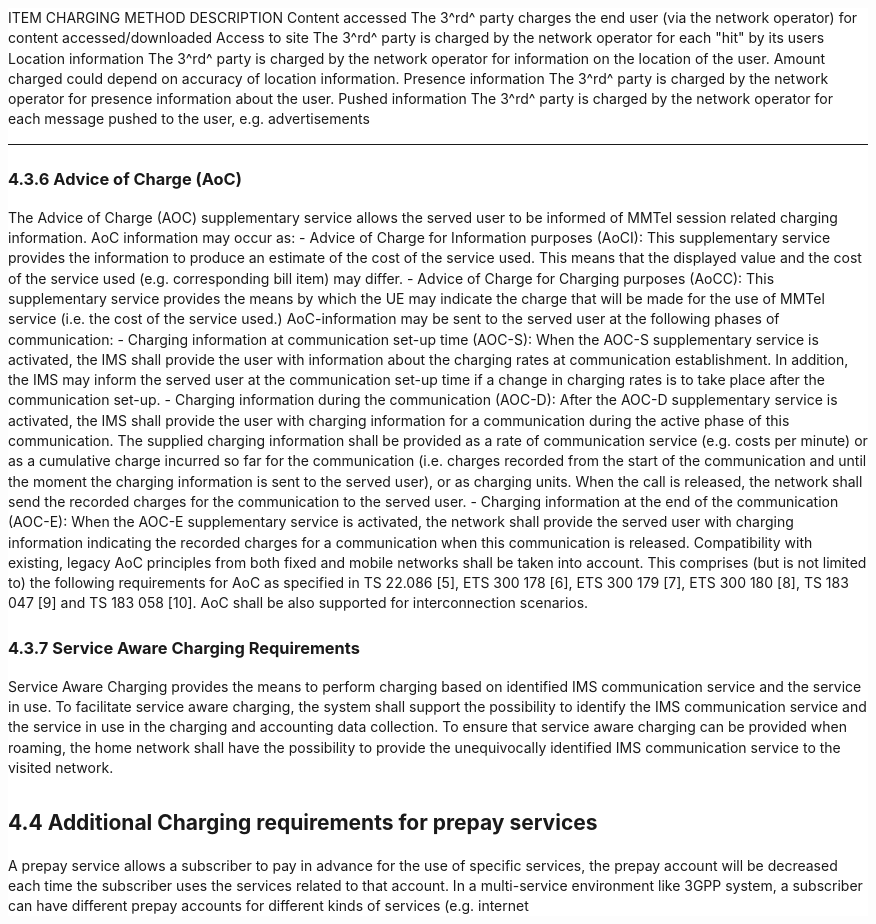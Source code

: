 ITEM CHARGING METHOD DESCRIPTION Content accessed The 3^rd^ party charges the
end user (via the network operator) for content accessed/downloaded Access to
site The 3^rd^ party is charged by the network operator for each \"hit\" by
its users Location information The 3^rd^ party is charged by the network
operator for information on the location of the user. Amount charged could
depend on accuracy of location information. Presence information The 3^rd^
party is charged by the network operator for presence information about the
user. Pushed information The 3^rd^ party is charged by the network operator
for each message pushed to the user, e.g. advertisements
* * *
### 4.3.6 Advice of Charge (AoC)
The Advice of Charge (AOC) supplementary service allows the served user to be
informed of MMTel session related charging information.
AoC information may occur as:
\- Advice of Charge for Information purposes (AoCI): This supplementary
service provides the information to produce an estimate of the cost of the
service used. This means that the displayed value and the cost of the service
used (e.g. corresponding bill item) may differ.
\- Advice of Charge for Charging purposes (AoCC): This supplementary service
provides the means by which the UE may indicate the charge that will be made
for the use of MMTel service (i.e. the cost of the service used.)
AoC-information may be sent to the served user at the following phases of
communication:
\- Charging information at communication set-up time (AOC-S): When the AOC-S
supplementary service is activated, the IMS shall provide the user with
information about the charging rates at communication establishment. In
addition, the IMS may inform the served user at the communication set-up time
if a change in charging rates is to take place after the communication set-up.
\- Charging information during the communication (AOC-D): After the AOC-D
supplementary service is activated, the IMS shall provide the user with
charging information for a communication during the active phase of this
communication. The supplied charging information shall be provided as a rate
of communication service (e.g. costs per minute) or as a cumulative charge
incurred so far for the communication (i.e. charges recorded from the start of
the communication and until the moment the charging information is sent to the
served user), or as charging units. When the call is released, the network
shall send the recorded charges for the communication to the served user.
\- Charging information at the end of the communication (AOC-E): When the
AOC-E supplementary service is activated, the network shall provide the served
user with charging information indicating the recorded charges for a
communication when this communication is released.
Compatibility with existing, legacy AoC principles from both fixed and mobile
networks shall be taken into account. This comprises (but is not limited to)
the following requirements for AoC as specified in TS 22.086 [5], ETS 300 178
[6], ETS 300 179 [7], ETS 300 180 [8], TS 183 047 [9] and TS 183 058 [10].
AoC shall be also supported for interconnection scenarios.
### 4.3.7 Service Aware Charging Requirements
Service Aware Charging provides the means to perform charging based on
identified IMS communication service and the service in use.
To facilitate service aware charging, the system shall support the possibility
to identify the IMS communication service and the service in use in the
charging and accounting data collection.
To ensure that service aware charging can be provided when roaming, the home
network shall have the possibility to provide the unequivocally identified IMS
communication service to the visited network.
## 4.4 Additional Charging requirements for prepay services
A prepay service allows a subscriber to pay in advance for the use of specific
services, the prepay account will be decreased each time the subscriber uses
the services related to that account.
In a multi-service environment like 3GPP system, a subscriber can have
different prepay accounts for different kinds of services (e.g. internet